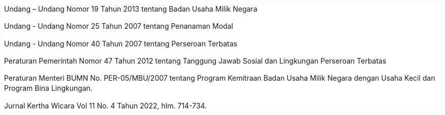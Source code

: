 <p><span class="font2">Undang – Undang Nomor 19 Tahun 2013 tentang Badan Usaha Milik Negara</span></p>
<p><span class="font2">Undang - Undang Nomor 25 Tahun 2007 tentang Penanaman Modal</span></p>
<p><span class="font2">Undang - Undang Nomor 40 Tahun 2007 tentang Perseroan Terbatas</span></p>
<p><span class="font2">Peraturan Pemerintah Nomor 47 Tahun 2012 tentang Tanggung Jawab Sosial dan Lingkungan Perseroan Terbatas</span></p>
<p><span class="font2">Peraturan Menteri BUMN No. PER-05/MBU/2007 tentang Program Kemitraan Badan Usaha Milik Negara dengan Usaha Kecil dan Program Bina Lingkungan.</span></p>
<p><span class="font1">Jurnal Kertha Wicara Vol 11 No. 4 Tahun 2022, hlm. 714-734.</span></p>